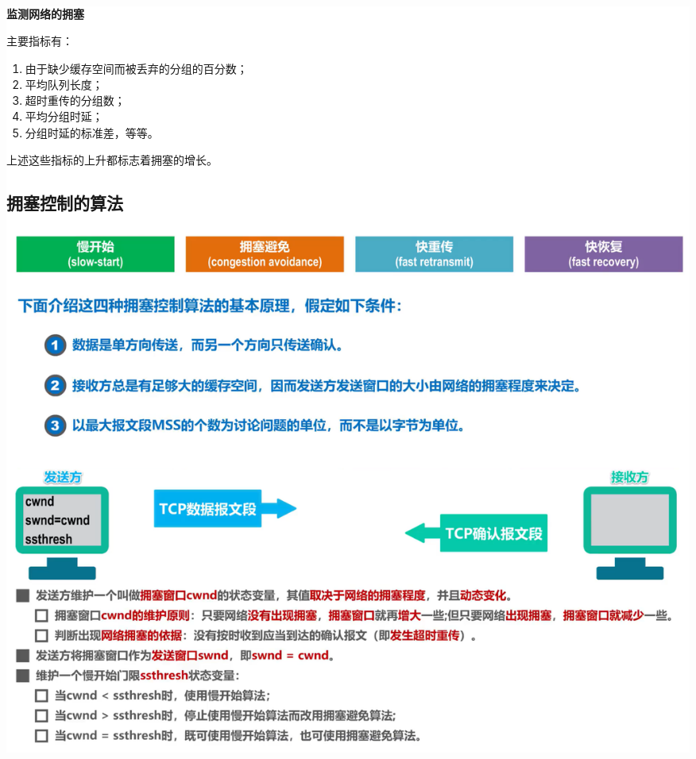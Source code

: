 

**监测网络的拥塞**

主要指标有：

1. 由于缺少缓存空间而被丢弃的分组的百分数；
2. 平均队列长度；
3. 超时重传的分组数；
4. 平均分组时延；
5. 分组时延的标准差，等等。

上述这些指标的上升都标志着拥塞的增长。



## 拥塞控制的算法

![image-20201022141423443](计算机网络第5章（运输层）.assets/image-20201022141423443.png)



![image-20201022141556134](计算机网络第5章（运输层）.assets/image-20201022141556134.png)
